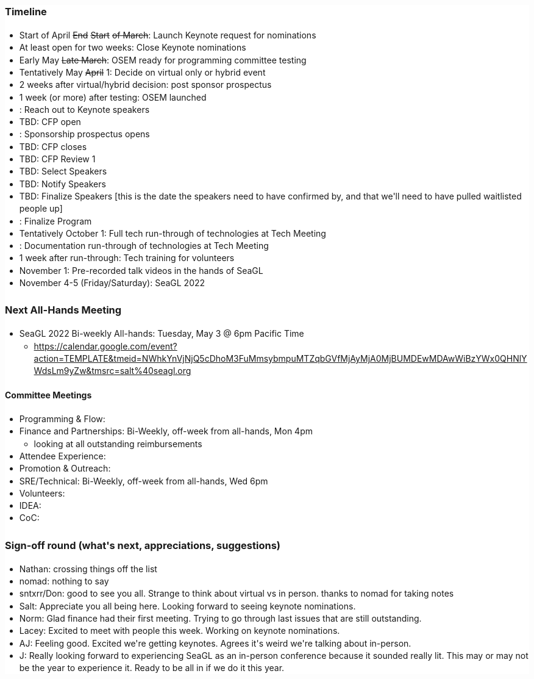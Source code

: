 ### Timeline
- Start of April ~~End~~ ~~Start~~ ~~of March~~: Launch Keynote request for nominations
- At least open for two weeks: Close Keynote nominations
- Early May ~~Late March~~: OSEM ready for programming committee testing
- Tentatively May ~~April~~ 1: Decide on virtual only or hybrid event
- 2 weeks after virtual/hybrid decision: post sponsor prospectus
- 1 week (or more) after testing: OSEM launched
- : Reach out to Keynote speakers
- TBD: CFP open
- : Sponsorship prospectus opens
- TBD: CFP closes
- TBD: CFP Review 1
- TBD: Select Speakers
- TBD: Notify Speakers
- TBD: Finalize Speakers [this is the date the speakers need to have confirmed by, and that we'll need to have pulled waitlisted people up]
- : Finalize Program
- Tentatively October 1: Full tech run-through of technologies at Tech Meeting
- : Documentation run-through of technologies at Tech Meeting
- 1 week after run-through: Tech training for volunteers
- November 1: Pre-recorded talk videos in the hands of SeaGL
- November 4-5 (Friday/Saturday): SeaGL 2022

### Next All-Hands Meeting
- SeaGL 2022 Bi-weekly All-hands: Tuesday, May 3 @ 6pm Pacific Time
  - https://calendar.google.com/event?action=TEMPLATE&tmeid=NWhkYnVjNjQ5cDhoM3FuMmsybmpuMTZqbGVfMjAyMjA0MjBUMDEwMDAwWiBzYWx0QHNlYWdsLm9yZw&tmsrc=salt%40seagl.org


#### Committee Meetings
- Programming & Flow: 
- Finance and Partnerships: Bi-Weekly, off-week from all-hands, Mon 4pm
  - looking at all outstanding reimbursements
- Attendee Experience: 
- Promotion & Outreach: 
- SRE/Technical: Bi-Weekly, off-week from all-hands, Wed 6pm
- Volunteers: 
- IDEA: 
- CoC: 

### Sign-off round (what's next, appreciations, suggestions)
- Nathan: crossing things off the list
- nomad: nothing to say
- sntxrr/Don: good to see you all. Strange to think about virtual vs in person. thanks to nomad for taking notes
- Salt: Appreciate you all being here. Looking forward to seeing keynote nominations.
- Norm: Glad finance had their first meeting. Trying to go through last issues that are still outstanding.
- Lacey: Excited to meet with people this week. Working on keynote nominations.
- AJ: Feeling good. Excited we're getting keynotes. Agrees it's weird we're talking about in-person.
- J: Really looking forward to experiencing SeaGL as an in-person conference because it sounded really lit. This may or may not be the year to experience it. Ready to be all in if we do it this year.
